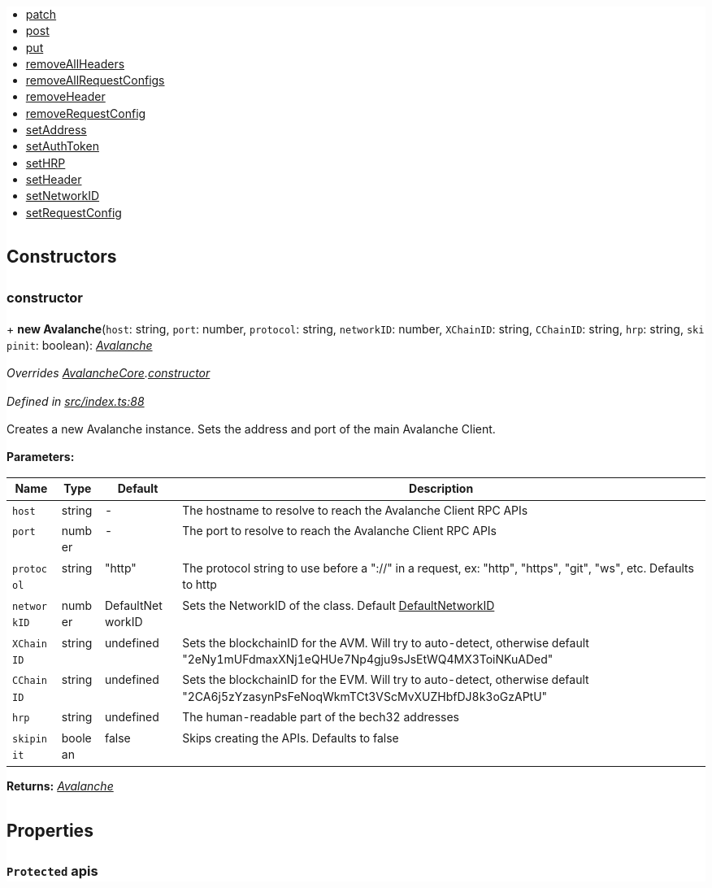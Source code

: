 * [patch](avalanche.avalanche-1.md#patch)
* [post](avalanche.avalanche-1.md#post)
* [put](avalanche.avalanche-1.md#put)
* [removeAllHeaders](avalanche.avalanche-1.md#removeallheaders)
* [removeAllRequestConfigs](avalanche.avalanche-1.md#removeallrequestconfigs)
* [removeHeader](avalanche.avalanche-1.md#removeheader)
* [removeRequestConfig](avalanche.avalanche-1.md#removerequestconfig)
* [setAddress](avalanche.avalanche-1.md#setaddress)
* [setAuthToken](avalanche.avalanche-1.md#setauthtoken)
* [setHRP](avalanche.avalanche-1.md#sethrp)
* [setHeader](avalanche.avalanche-1.md#setheader)
* [setNetworkID](avalanche.avalanche-1.md#setnetworkid)
* [setRequestConfig](avalanche.avalanche-1.md#setrequestconfig)

## Constructors

###  constructor

\+ **new Avalanche**(`host`: string, `port`: number, `protocol`: string, `networkID`: number, `XChainID`: string, `CChainID`: string, `hrp`: string, `skipinit`: boolean): *[Avalanche](avalanche.avalanche-1.md)*

*Overrides [AvalancheCore](avalanchecore.avalanchecore-1.md).[constructor](avalanchecore.avalanchecore-1.md#constructor)*

*Defined in [src/index.ts:88](https://github.com/ava-labs/avalanchejs/blob/5511161/src/index.ts#L88)*

Creates a new Avalanche instance. Sets the address and port of the main Avalanche Client.

**Parameters:**

Name | Type | Default | Description |
------ | ------ | ------ | ------ |
`host` | string | - | The hostname to resolve to reach the Avalanche Client RPC APIs |
`port` | number | - | The port to resolve to reach the Avalanche Client RPC APIs |
`protocol` | string | "http" | The protocol string to use before a "://" in a request, ex: "http", "https", "git", "ws", etc. Defaults to http |
`networkID` | number | DefaultNetworkID | Sets the NetworkID of the class. Default [DefaultNetworkID](../modules/utils_constants.md#const-defaultnetworkid) |
`XChainID` | string | undefined | Sets the blockchainID for the AVM. Will try to auto-detect, otherwise default "2eNy1mUFdmaxXNj1eQHUe7Np4gju9sJsEtWQ4MX3ToiNKuADed" |
`CChainID` | string | undefined | Sets the blockchainID for the EVM. Will try to auto-detect, otherwise default "2CA6j5zYzasynPsFeNoqWkmTCt3VScMvXUZHbfDJ8k3oGzAPtU" |
`hrp` | string | undefined | The human-readable part of the bech32 addresses |
`skipinit` | boolean | false | Skips creating the APIs. Defaults to false  |

**Returns:** *[Avalanche](avalanche.avalanche-1.md)*

## Properties

### `Protected` apis

